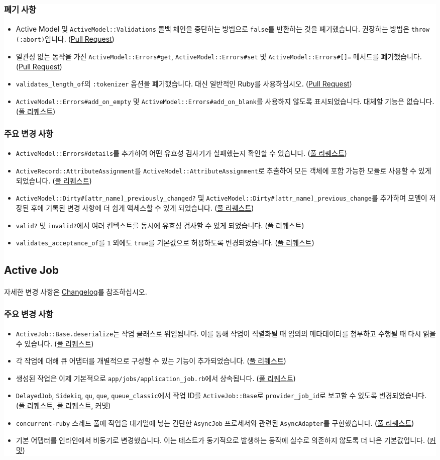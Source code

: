 ### 폐기 사항

* Active Model 및 `ActiveModel::Validations` 콜백 체인을 중단하는 방법으로 `false`를 반환하는 것을 폐기했습니다. 권장하는 방법은 `throw(:abort)`입니다. ([Pull Request](https://github.com/rails/rails/pull/17227))

* 일관성 없는 동작을 가진 `ActiveModel::Errors#get`, `ActiveModel::Errors#set` 및 `ActiveModel::Errors#[]=` 메서드를 폐기했습니다. ([Pull Request](https://github.com/rails/rails/pull/18634))

* `validates_length_of`의 `:tokenizer` 옵션을 폐기했습니다. 대신 일반적인 Ruby를 사용하십시오. ([Pull Request](https://github.com/rails/rails/pull/19585))
* `ActiveModel::Errors#add_on_empty` 및 `ActiveModel::Errors#add_on_blank`를 사용하지 않도록 표시되었습니다. 대체할 기능은 없습니다. ([풀 리퀘스트](https://github.com/rails/rails/pull/18996))

### 주요 변경 사항

* `ActiveModel::Errors#details`를 추가하여 어떤 유효성 검사기가 실패했는지 확인할 수 있습니다. ([풀 리퀘스트](https://github.com/rails/rails/pull/18322))

* `ActiveRecord::AttributeAssignment`를 `ActiveModel::AttributeAssignment`로 추출하여 모든 객체에 포함 가능한 모듈로 사용할 수 있게 되었습니다. ([풀 리퀘스트](https://github.com/rails/rails/pull/10776))

* `ActiveModel::Dirty#[attr_name]_previously_changed?` 및 `ActiveModel::Dirty#[attr_name]_previous_change`를 추가하여 모델이 저장된 후에 기록된 변경 사항에 더 쉽게 액세스할 수 있게 되었습니다. ([풀 리퀘스트](https://github.com/rails/rails/pull/19847))

* `valid?` 및 `invalid?`에서 여러 컨텍스트를 동시에 유효성 검사할 수 있게 되었습니다. ([풀 리퀘스트](https://github.com/rails/rails/pull/21069))

* `validates_acceptance_of`를 `1` 외에도 `true`를 기본값으로 허용하도록 변경되었습니다. ([풀 리퀘스트](https://github.com/rails/rails/pull/18439))

Active Job
-----------

자세한 변경 사항은 [Changelog][active-job]를 참조하십시오.

### 주요 변경 사항

* `ActiveJob::Base.deserialize`는 작업 클래스로 위임됩니다. 이를 통해 작업이 직렬화될 때 임의의 메타데이터를 첨부하고 수행될 때 다시 읽을 수 있습니다. ([풀 리퀘스트](https://github.com/rails/rails/pull/18260))

* 각 작업에 대해 큐 어댑터를 개별적으로 구성할 수 있는 기능이 추가되었습니다. ([풀 리퀘스트](https://github.com/rails/rails/pull/16992))

* 생성된 작업은 이제 기본적으로 `app/jobs/application_job.rb`에서 상속됩니다. ([풀 리퀘스트](https://github.com/rails/rails/pull/19034))

* `DelayedJob`, `Sidekiq`, `qu`, `que`, `queue_classic`에서 작업 ID를 `ActiveJob::Base`로 `provider_job_id`로 보고할 수 있도록 변경되었습니다. ([풀 리퀘스트](https://github.com/rails/rails/pull/20064), [풀 리퀘스트](https://github.com/rails/rails/pull/20056), [커밋](https://github.com/rails/rails/commit/68e3279163d06e6b04e043f91c9470e9259bbbe0))

* `concurrent-ruby` 스레드 풀에 작업을 대기열에 넣는 간단한 `AsyncJob` 프로세서와 관련된 `AsyncAdapter`를 구현했습니다. ([풀 리퀘스트](https://github.com/rails/rails/pull/21257))

* 기본 어댑터를 인라인에서 비동기로 변경했습니다. 이는 테스트가 동기적으로 발생하는 동작에 실수로 의존하지 않도록 더 나은 기본값입니다. ([커밋](https://github.com/rails/rails/commit/625baa69d14881ac49ba2e5c7d9cac4b222d7022))


[railties]:       https://github.com/rails/rails/blob/5-0-stable/railties/CHANGELOG.md
[action-pack]:    https://github.com/rails/rails/blob/5-0-stable/actionpack/CHANGELOG.md
[action-view]:    https://github.com/rails/rails/blob/5-0-stable/actionview/CHANGELOG.md
[action-mailer]:  https://github.com/rails/rails/blob/5-0-stable/actionmailer/CHANGELOG.md
[action-cable]:   https://github.com/rails/rails/blob/5-0-stable/actioncable/CHANGELOG.md
[active-record]:  https://github.com/rails/rails/blob/5-0-stable/activerecord/CHANGELOG.md
[active-model]:   https://github.com/rails/rails/blob/5-0-stable/activemodel/CHANGELOG.md
[active-job]:     https://github.com/rails/rails/blob/5-0-stable/activejob/CHANGELOG.md
[active-support]: https://github.com/rails/rails/blob/5-0-stable/activesupport/CHANGELOG.md